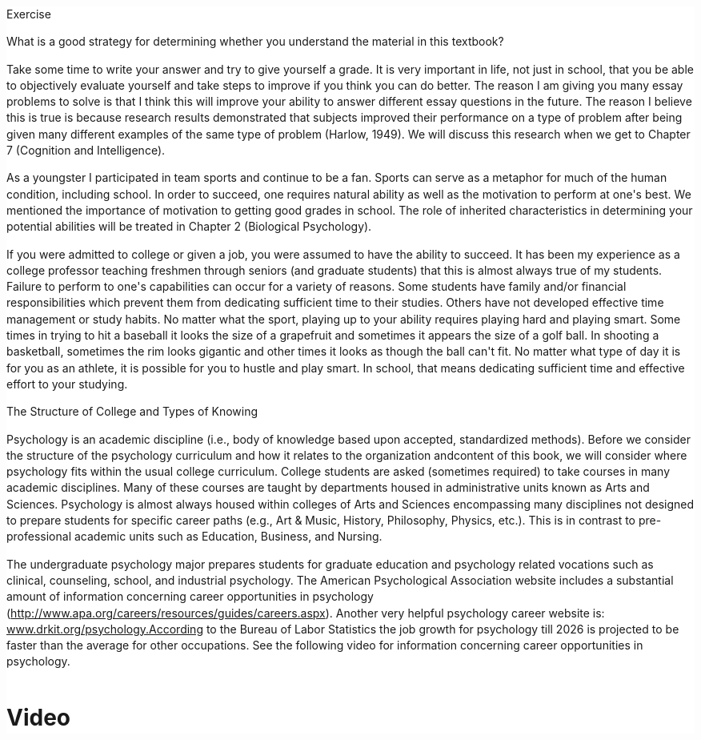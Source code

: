 Exercise

What is a good strategy for determining whether you understand the material in this textbook?

Take some time to write your answer and try to give yourself a grade. It is very important in life, not just in school, that you be able to objectively evaluate yourself and take steps to improve if you think you can do better. The reason I am giving you many essay problems to solve is that I think this will improve your ability to answer different essay questions in the future. The reason I believe this is true is because research results demonstrated that subjects improved their performance on a type of problem after being given many different examples of the same type of problem (Harlow, 1949). We will discuss this research when we get to Chapter 7 (Cognition and Intelligence).

As a youngster I participated in team sports and continue to be a fan. Sports can serve as a metaphor for much of the human condition, including school. In order to succeed, one requires natural ability as well as the motivation to perform at one's best. We mentioned the importance of motivation to getting good grades in school. The role of inherited characteristics in determining your potential abilities will be treated in Chapter 2 (Biological Psychology).

If you were admitted to college or given a job, you were assumed to have the ability to succeed. It has been my experience as a college professor teaching freshmen through seniors (and graduate students) that this is almost always true of my students. Failure to perform to one's capabilities can occur for a variety of reasons. Some students have family and/or financial responsibilities which prevent them from dedicating sufficient time to their studies. Others have not developed effective time management or study habits. No matter what the sport, playing up to your ability requires playing hard and playing smart. Some times in trying to hit a baseball it looks the size of a grapefruit and sometimes it appears the size of a golf ball. In shooting a basketball, sometimes the rim looks gigantic and other times it looks as though the ball can't fit. No matter what type of day it is for you as an athlete, it is possible for you to hustle and play smart. In school, that means dedicating sufficient time and effective effort to your studying.

The Structure of College and Types of Knowing

Psychology is an academic discipline (i.e., body of knowledge based upon accepted, standardized methods). Before we consider the structure of the psychology curriculum and how it relates to the organization andcontent of this book, we will consider where psychology fits within the usual college curriculum. College students are asked (sometimes required) to take courses in many academic disciplines. Many of these courses are taught by departments housed in administrative units known as Arts and Sciences. Psychology is almost always housed within colleges of Arts and Sciences encompassing many disciplines not designed to prepare students for specific career paths (e.g., Art \& Music, History, Philosophy, Physics, etc.). This is in contrast to pre-professional academic units such as Education, Business, and Nursing.

The undergraduate psychology major prepares students for graduate education and psychology related vocations such as clinical, counseling, school, and industrial psychology. The American Psychological Association website includes a substantial amount of information concerning career opportunities in psychology (http://www.apa.org/careers/resources/guides/careers.aspx). Another very helpful psychology career website is: www.drkit.org/psychology.According to the Bureau of Labor Statistics the job growth for psychology till 2026 is projected to be faster than the average for other occupations. See the following video for information concerning career opportunities in psychology.

# Video 
